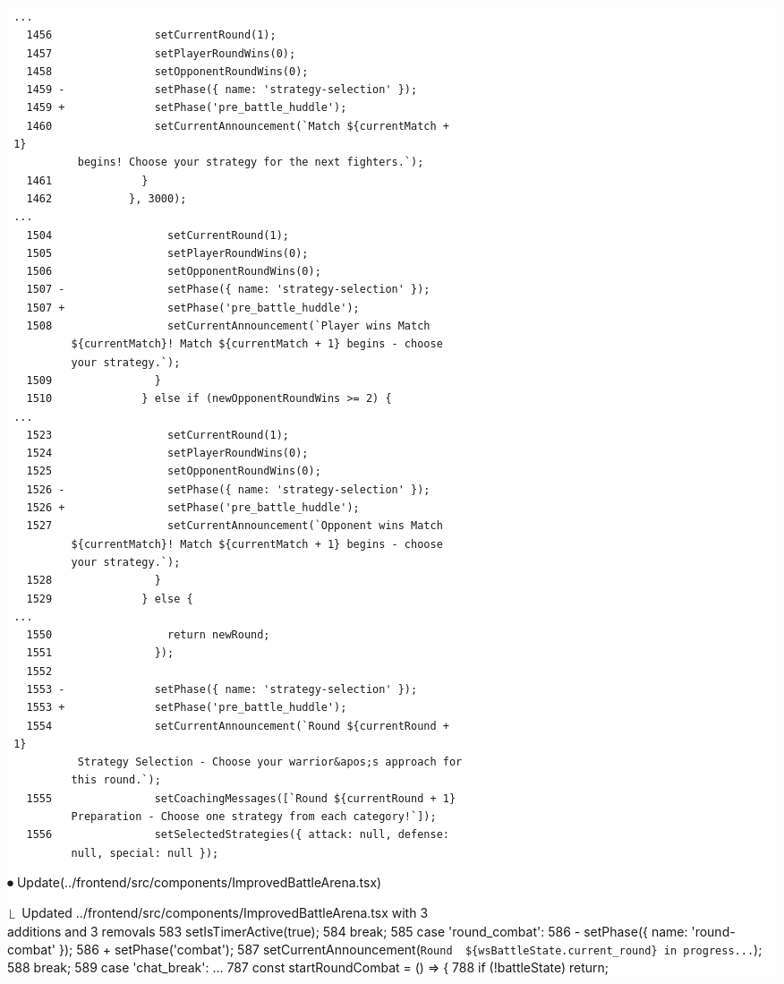      ...
       1456                setCurrentRound(1);
       1457                setPlayerRoundWins(0);
       1458                setOpponentRoundWins(0);
       1459 -              setPhase({ name: 'strategy-selection' });
       1459 +              setPhase('pre_battle_huddle');
       1460                setCurrentAnnouncement(`Match ${currentMatch + 
     1}
               begins! Choose your strategy for the next fighters.`);
       1461              }
       1462            }, 3000);
     ...
       1504                  setCurrentRound(1);
       1505                  setPlayerRoundWins(0);
       1506                  setOpponentRoundWins(0);
       1507 -                setPhase({ name: 'strategy-selection' });
       1507 +                setPhase('pre_battle_huddle');
       1508                  setCurrentAnnouncement(`Player wins Match 
              ${currentMatch}! Match ${currentMatch + 1} begins - choose 
              your strategy.`);
       1509                }
       1510              } else if (newOpponentRoundWins >= 2) {
     ...
       1523                  setCurrentRound(1);
       1524                  setPlayerRoundWins(0);
       1525                  setOpponentRoundWins(0);
       1526 -                setPhase({ name: 'strategy-selection' });
       1526 +                setPhase('pre_battle_huddle');
       1527                  setCurrentAnnouncement(`Opponent wins Match 
              ${currentMatch}! Match ${currentMatch + 1} begins - choose 
              your strategy.`);
       1528                }
       1529              } else {
     ...
       1550                  return newRound;
       1551                });
       1552                
       1553 -              setPhase({ name: 'strategy-selection' });
       1553 +              setPhase('pre_battle_huddle');
       1554                setCurrentAnnouncement(`Round ${currentRound + 
     1}
               Strategy Selection - Choose your warrior&apos;s approach for 
              this round.`);
       1555                setCoachingMessages([`Round ${currentRound + 1} 
              Preparation - Choose one strategy from each category!`]);
       1556                setSelectedStrategies({ attack: null, defense: 
              null, special: null });


⏺ Update(../frontend/src/components/ImprovedBattleArena.tsx)

  ⎿  Updated ../frontend/src/components/ImprovedBattleArena.tsx with 3     
     additions and 3 removals
       583              setIsTimerActive(true);
       584              break;
       585            case 'round_combat':
       586 -            setPhase({ name: 'round-combat' });
       586 +            setPhase('combat');
       587              setCurrentAnnouncement(`Round 
             ${wsBattleState.current_round} in progress...`);
       588              break;
       589            case 'chat_break':
     ...
       787      const startRoundCombat = () => {
       788        if (!battleState) return;